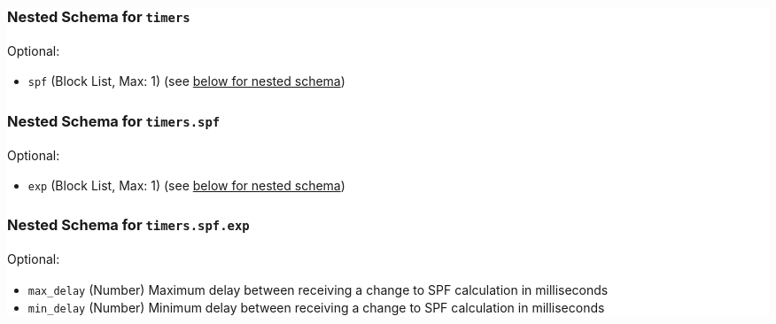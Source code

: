 

<a id="nestedblock--timers"></a>
### Nested Schema for `timers`

Optional:

- `spf` (Block List, Max: 1) (see [below for nested schema](#nestedblock--timers--spf))

<a id="nestedblock--timers--spf"></a>
### Nested Schema for `timers.spf`

Optional:

- `exp` (Block List, Max: 1) (see [below for nested schema](#nestedblock--timers--spf--exp))

<a id="nestedblock--timers--spf--exp"></a>
### Nested Schema for `timers.spf.exp`

Optional:

- `max_delay` (Number) Maximum delay between receiving a change to SPF calculation in milliseconds
- `min_delay` (Number) Minimum delay between receiving a change to SPF calculation in milliseconds


